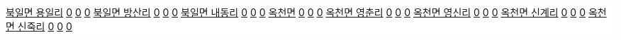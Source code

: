 
  <tr class="item">
    <td><a href="전라남도해남군북일면용일리">북일면 용일리</a></td>
    <td><a href="전라남도해남군북일면용일리">0</a></td>
    <td><a href="전라남도해남군북일면용일리">0</a></td>
    <td><a href="전라남도해남군북일면용일리">0</a></td>
  </tr>
    

  <tr class="item">
    <td><a href="전라남도해남군북일면방산리">북일면 방산리</a></td>
    <td><a href="전라남도해남군북일면방산리">0</a></td>
    <td><a href="전라남도해남군북일면방산리">0</a></td>
    <td><a href="전라남도해남군북일면방산리">0</a></td>
  </tr>
    

  <tr class="item">
    <td><a href="전라남도해남군북일면내동리">북일면 내동리</a></td>
    <td><a href="전라남도해남군북일면내동리">0</a></td>
    <td><a href="전라남도해남군북일면내동리">0</a></td>
    <td><a href="전라남도해남군북일면내동리">0</a></td>
  </tr>
    

  <tr class="item">
    <td><a href="전라남도해남군옥천면">옥천면</a></td>
    <td><a href="전라남도해남군옥천면">0</a></td>
    <td><a href="전라남도해남군옥천면">0</a></td>
    <td><a href="전라남도해남군옥천면">0</a></td>
  </tr>
    

  <tr class="item">
    <td><a href="전라남도해남군옥천면영춘리">옥천면 영춘리</a></td>
    <td><a href="전라남도해남군옥천면영춘리">0</a></td>
    <td><a href="전라남도해남군옥천면영춘리">0</a></td>
    <td><a href="전라남도해남군옥천면영춘리">0</a></td>
  </tr>
    

  <tr class="item">
    <td><a href="전라남도해남군옥천면영신리">옥천면 영신리</a></td>
    <td><a href="전라남도해남군옥천면영신리">0</a></td>
    <td><a href="전라남도해남군옥천면영신리">0</a></td>
    <td><a href="전라남도해남군옥천면영신리">0</a></td>
  </tr>
    

  <tr class="item">
    <td><a href="전라남도해남군옥천면신계리">옥천면 신계리</a></td>
    <td><a href="전라남도해남군옥천면신계리">0</a></td>
    <td><a href="전라남도해남군옥천면신계리">0</a></td>
    <td><a href="전라남도해남군옥천면신계리">0</a></td>
  </tr>
    

  <tr class="item">
    <td><a href="전라남도해남군옥천면신죽리">옥천면 신죽리</a></td>
    <td><a href="전라남도해남군옥천면신죽리">0</a></td>
    <td><a href="전라남도해남군옥천면신죽리">0</a></td>
    <td><a href="전라남도해남군옥천면신죽리">0</a></td>
  </tr>
    